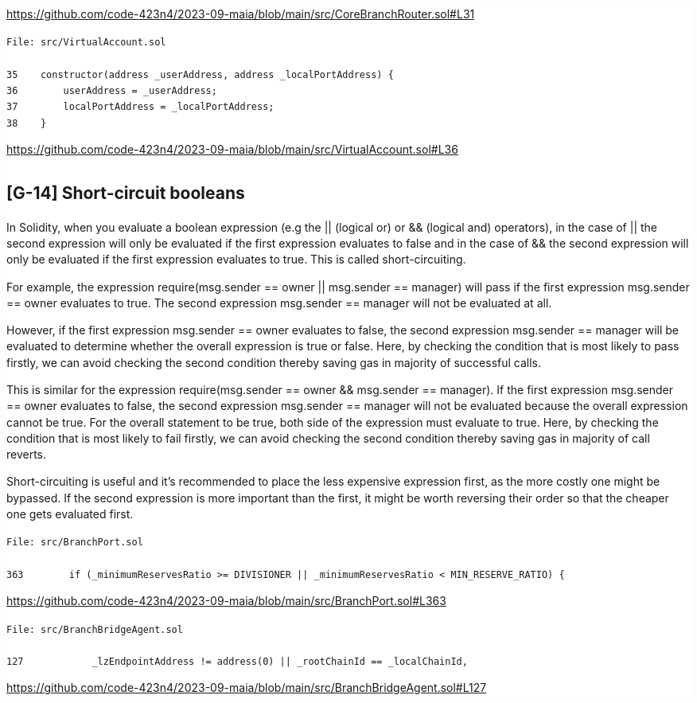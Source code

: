https://github.com/code-423n4/2023-09-maia/blob/main/src/CoreBranchRouter.sol#L31

```solidity
File: src/VirtualAccount.sol

35    constructor(address _userAddress, address _localPortAddress) {
36        userAddress = _userAddress;
37        localPortAddress = _localPortAddress;
38    }
```

https://github.com/code-423n4/2023-09-maia/blob/main/src/VirtualAccount.sol#L36

## [G-14] Short-circuit booleans

In Solidity, when you evaluate a boolean expression (e.g the || (logical or) or && (logical and) operators), in the case of || the second expression will only be evaluated if the first expression evaluates to false and in the case of && the second expression will only be evaluated if the first expression evaluates to true. This is called short-circuiting.

For example, the expression require(msg.sender == owner || msg.sender == manager) will pass if the first expression msg.sender == owner evaluates to true. The second expression msg.sender == manager will not be evaluated at all.

However, if the first expression msg.sender == owner evaluates to false, the second expression msg.sender == manager will be evaluated to determine whether the overall expression is true or false. Here, by checking the condition that is most likely to pass firstly, we can avoid checking the second condition thereby saving gas in majority of successful calls.

This is similar for the expression require(msg.sender == owner && msg.sender == manager). If the first expression msg.sender == owner evaluates to false, the second expression msg.sender == manager will not be evaluated because the overall expression cannot be true. For the overall statement to be true, both side of the expression must evaluate to true. Here, by checking the condition that is most likely to fail firstly, we can avoid checking the second condition thereby saving gas in majority of call reverts.

Short-circuiting is useful and it’s recommended to place the less expensive expression first, as the more costly one might be bypassed. If the second expression is more important than the first, it might be worth reversing their order so that the cheaper one gets evaluated first.

```solidity
File: src/BranchPort.sol

363        if (_minimumReservesRatio >= DIVISIONER || _minimumReservesRatio < MIN_RESERVE_RATIO) {

```

https://github.com/code-423n4/2023-09-maia/blob/main/src/BranchPort.sol#L363

```solidity
File: src/BranchBridgeAgent.sol

127            _lzEndpointAddress != address(0) || _rootChainId == _localChainId,

```

https://github.com/code-423n4/2023-09-maia/blob/main/src/BranchBridgeAgent.sol#L127
